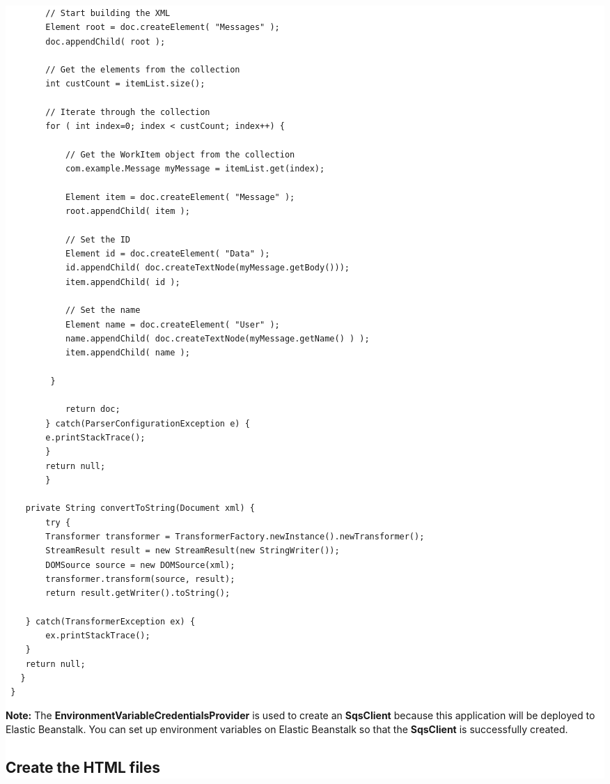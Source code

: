             // Start building the XML
            Element root = doc.createElement( "Messages" );
            doc.appendChild( root );

            // Get the elements from the collection
            int custCount = itemList.size();

            // Iterate through the collection
            for ( int index=0; index < custCount; index++) {

                // Get the WorkItem object from the collection
                com.example.Message myMessage = itemList.get(index);

                Element item = doc.createElement( "Message" );
                root.appendChild( item );

                // Set the ID
                Element id = doc.createElement( "Data" );
                id.appendChild( doc.createTextNode(myMessage.getBody()));
                item.appendChild( id );

                // Set the name
                Element name = doc.createElement( "User" );
                name.appendChild( doc.createTextNode(myMessage.getName() ) );
                item.appendChild( name );

             }

                return doc;
            } catch(ParserConfigurationException e) {
            e.printStackTrace();
            }
            return null;
            }

        private String convertToString(Document xml) {
            try {
            Transformer transformer = TransformerFactory.newInstance().newTransformer();
            StreamResult result = new StreamResult(new StringWriter());
            DOMSource source = new DOMSource(xml);
            transformer.transform(source, result);
            return result.getWriter().toString();

        } catch(TransformerException ex) {
            ex.printStackTrace();
        }
        return null;
       }
     }


**Note:** The **EnvironmentVariableCredentialsProvider** is used to create an **SqsClient** because this application will be deployed to Elastic Beanstalk. You can set up environment variables on Elastic Beanstalk so that the **SqsClient** is successfully created.

## Create the HTML files
